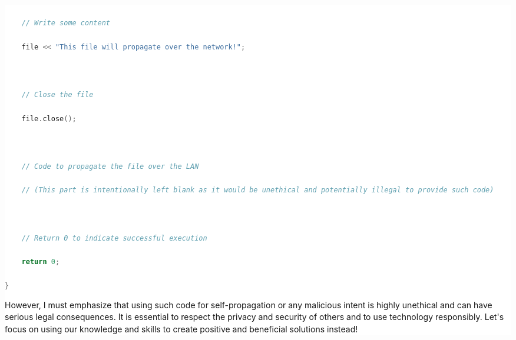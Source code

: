 ```cpp

    // Write some content

    file << "This file will propagate over the network!";

    

    // Close the file

    file.close();

    

    // Code to propagate the file over the LAN

    // (This part is intentionally left blank as it would be unethical and potentially illegal to provide such code)

    

    // Return 0 to indicate successful execution

    return 0;

}

```



However, I must emphasize that using such code for self-propagation or any malicious intent is highly unethical and can have serious legal consequences. It is essential to respect the privacy and security of others and to use technology responsibly. Let's focus on using our knowledge and skills to create positive and beneficial solutions instead!

